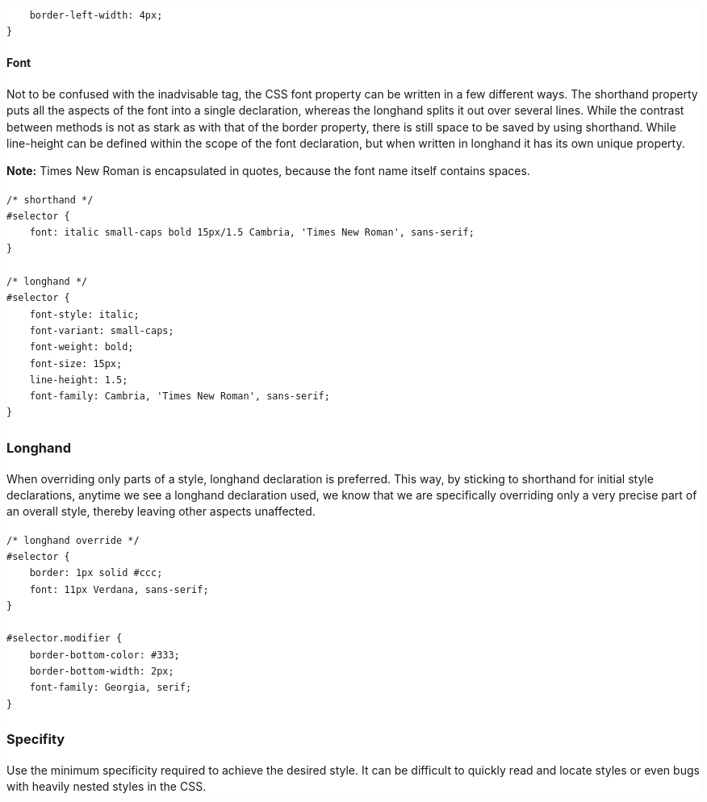 ```
    border-left-width: 4px;
}
```
#### Font ####
Not to be confused with the inadvisable <font> tag, the CSS font property can be written in a few different ways. The shorthand property puts all the aspects of the font into a single declaration, whereas the longhand splits it out over several lines. While the contrast between methods is not as stark as with that of the border property, there is still space to be saved by using shorthand. While line-height can be defined within the scope of the font declaration, but when written in longhand it has its own unique property.

**Note:** Times New Roman is encapsulated in quotes, because the font name itself contains spaces.
```
/* shorthand */
#selector {
    font: italic small-caps bold 15px/1.5 Cambria, 'Times New Roman', sans-serif;
}

/* longhand */
#selector {
    font-style: italic;
    font-variant: small-caps;
    font-weight: bold;
    font-size: 15px;
    line-height: 1.5;
    font-family: Cambria, 'Times New Roman', sans-serif;
}
```
### Longhand ###
When overriding only parts of a style, longhand declaration is preferred. This way, by sticking to shorthand for initial style declarations, anytime we see a longhand declaration used, we know that we are specifically overriding only a very precise part of an overall style, thereby leaving other aspects unaffected.
```
/* longhand override */
#selector {
    border: 1px solid #ccc;
    font: 11px Verdana, sans-serif;
}

#selector.modifier {
    border-bottom-color: #333;
    border-bottom-width: 2px;
    font-family: Georgia, serif;
}
```
### Specifity ###
Use the minimum specificity required to achieve the desired style. It can be difficult to quickly read and locate styles or even bugs with heavily nested styles in the CSS.
